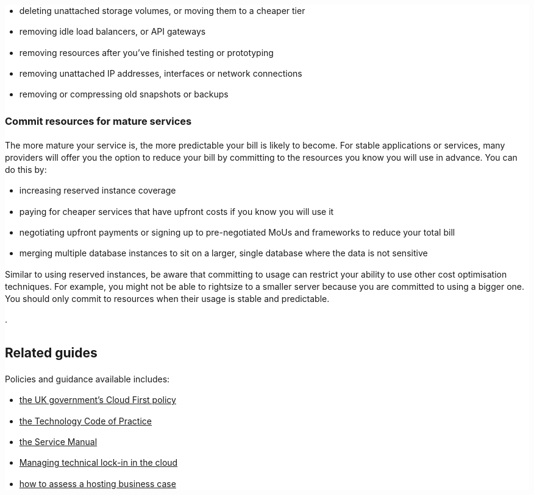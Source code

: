 -   deleting unattached storage volumes, or moving them to a cheaper tier
    
-   removing idle load balancers, or API gateways
    
-   removing resources after you’ve finished testing or prototyping
    
-   removing unattached IP addresses, interfaces or network connections
    
-   removing or compressing old snapshots or backups
    

### Commit resources for mature services

The more mature your service is, the more predictable your bill is likely to become. For stable applications or services, many providers will offer you the option to reduce your bill by committing to the resources you know you will use in advance. You can do this by:

-   increasing reserved instance coverage
    
-   paying for cheaper services that have upfront costs if you know you will use it
    
-   negotiating upfront payments or signing up to pre-negotiated MoUs and frameworks to reduce your total bill
    
-   merging multiple database instances to sit on a larger, single database where the data is not sensitive
    

Similar to using reserved instances, be aware that committing to usage can restrict your ability to use other cost optimisation techniques. For example, you might not be able to rightsize to a smaller server because you are committed to using a bigger one. You should only commit to resources when their usage is stable and predictable.

.

## Related guides

Policies and guidance available includes:

-   [the UK government’s Cloud First policy](https://www.gov.uk/guidance/government-cloud-first-policy)
    
-   [the Technology Code of Practice](https://www.gov.uk/government/publications/technology-code-of-practice/technology-code-of-practice)
    
-   [the Service Manual](https://www.gov.uk/service-manual)
    
-   [Managing technical lock-in in the cloud](https://www.gov.uk/guidance/managing-technical-lock-in-in-the-cloud)
    
-   [how to assess a hosting business case](https://www.gov.uk/guidance/how-to-assess-a-hosting-business-case)
